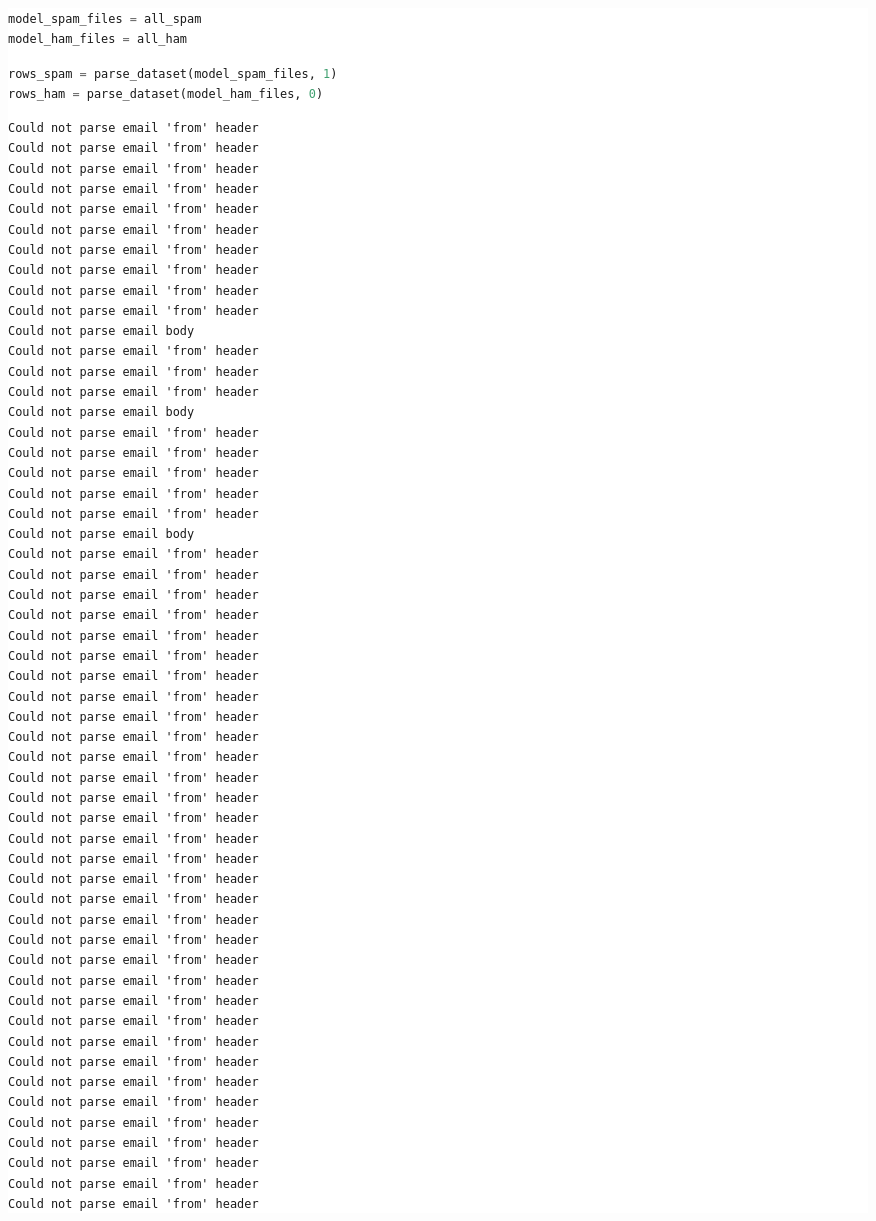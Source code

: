 
```python
model_spam_files = all_spam
model_ham_files = all_ham 
```


```python
rows_spam = parse_dataset(model_spam_files, 1)
rows_ham = parse_dataset(model_ham_files, 0)
```

    Could not parse email 'from' header
    Could not parse email 'from' header
    Could not parse email 'from' header
    Could not parse email 'from' header
    Could not parse email 'from' header
    Could not parse email 'from' header
    Could not parse email 'from' header
    Could not parse email 'from' header
    Could not parse email 'from' header
    Could not parse email 'from' header
    Could not parse email body
    Could not parse email 'from' header
    Could not parse email 'from' header
    Could not parse email 'from' header
    Could not parse email body
    Could not parse email 'from' header
    Could not parse email 'from' header
    Could not parse email 'from' header
    Could not parse email 'from' header
    Could not parse email 'from' header
    Could not parse email body
    Could not parse email 'from' header
    Could not parse email 'from' header
    Could not parse email 'from' header
    Could not parse email 'from' header
    Could not parse email 'from' header
    Could not parse email 'from' header
    Could not parse email 'from' header
    Could not parse email 'from' header
    Could not parse email 'from' header
    Could not parse email 'from' header
    Could not parse email 'from' header
    Could not parse email 'from' header
    Could not parse email 'from' header
    Could not parse email 'from' header
    Could not parse email 'from' header
    Could not parse email 'from' header
    Could not parse email 'from' header
    Could not parse email 'from' header
    Could not parse email 'from' header
    Could not parse email 'from' header
    Could not parse email 'from' header
    Could not parse email 'from' header
    Could not parse email 'from' header
    Could not parse email 'from' header
    Could not parse email 'from' header
    Could not parse email 'from' header
    Could not parse email 'from' header
    Could not parse email 'from' header
    Could not parse email 'from' header
    Could not parse email 'from' header
    Could not parse email 'from' header
    Could not parse email 'from' header
    Could not parse email 'from' header